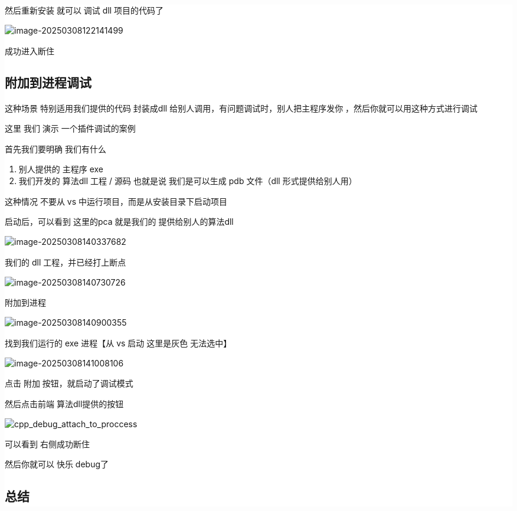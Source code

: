 然后重新安装 就可以 调试 dll 项目的代码了

![image-20250308122141499](https://oss.caibucai.top/md/image-20250308122141499.png)

成功进入断住



## 附加到进程调试

这种场景 特别适用我们提供的代码 封装成dll 给别人调用，有问题调试时，别人把主程序发你 ，然后你就可以用这种方式进行调试



这里 我们 演示 一个插件调试的案例



首先我们要明确 我们有什么

1. 别人提供的 主程序 exe
2. 我们开发的 算法dll 工程 / 源码 也就是说 我们是可以生成 pdb 文件（dll 形式提供给别人用）

这种情况 不要从 vs 中运行项目，而是从安装目录下启动项目



启动后，可以看到 这里的pca 就是我们的 提供给别人的算法dll

![image-20250308140337682](https://oss.caibucai.top/md/image-20250308140337682.png)



我们的 dll 工程，并已经打上断点

![image-20250308140730726](https://oss.caibucai.top/md/image-20250308140730726.png)



附加到进程

![image-20250308140900355](https://oss.caibucai.top/md/image-20250308140900355.png)

找到我们运行的 exe 进程【从 vs 启动 这里是灰色 无法选中】

![image-20250308141008106](https://oss.caibucai.top/md/image-20250308141008106.png)

点击 附加 按钮，就启动了调试模式



然后点击前端 算法dll提供的按钮

![cpp_debug_attach_to_proccess](https://oss.caibucai.top/md/cpp_debug_attach_to_proccess.png)

可以看到 右侧成功断住



然后你就可以 快乐 debug了



## 总结
